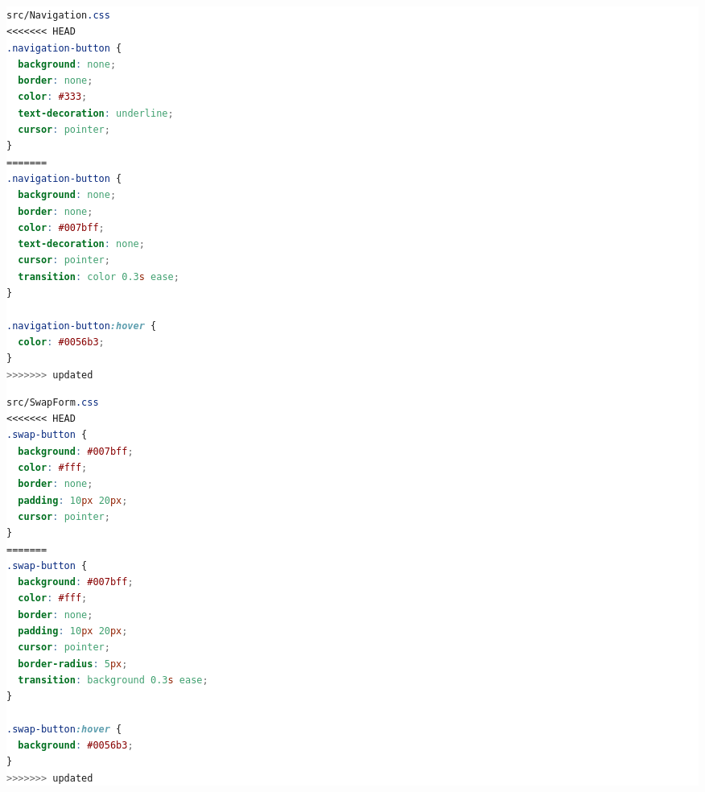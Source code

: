 ```css
src/Navigation.css
<<<<<<< HEAD
.navigation-button {
  background: none;
  border: none;
  color: #333;
  text-decoration: underline;
  cursor: pointer;
}
=======
.navigation-button {
  background: none;
  border: none;
  color: #007bff;
  text-decoration: none;
  cursor: pointer;
  transition: color 0.3s ease;
}

.navigation-button:hover {
  color: #0056b3;
}
>>>>>>> updated
```

```css
src/SwapForm.css
<<<<<<< HEAD
.swap-button {
  background: #007bff;
  color: #fff;
  border: none;
  padding: 10px 20px;
  cursor: pointer;
}
=======
.swap-button {
  background: #007bff;
  color: #fff;
  border: none;
  padding: 10px 20px;
  cursor: pointer;
  border-radius: 5px;
  transition: background 0.3s ease;
}

.swap-button:hover {
  background: #0056b3;
}
>>>>>>> updated
```
